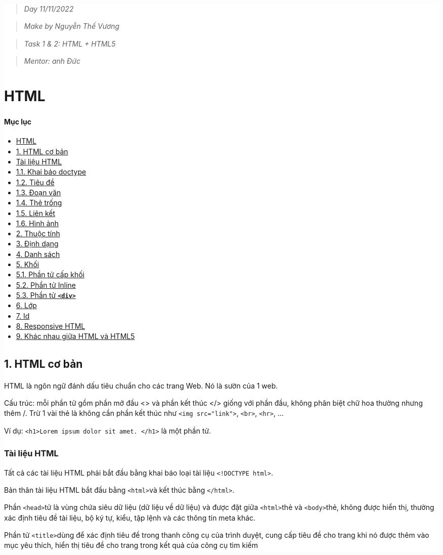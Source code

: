 > *Day 11/11/2022*

> *Make by Nguyễn Thế Vương*

> *Task 1 & 2: HTML + HTML5*	

> *Mentor: anh Đức*

# HTML 

#### Mục lục 
-	[HTML](#HTML) 
-	[1. HTML cơ bản](#1-HTML-cơ-bản)
-	[Tài liệu HTML](#Tài-liệu-HTML)
-	[1.1. Khai báo doctype](11-khai-báo-doctype)
-	[1.2. Tiêu đề](#12-tiêu-đề) 
-	[1.3. Đoạn văn ](#13-Đoạn-văn)
-	[1.4. Thẻ trống](#14-Thẻ-trống) 
-	[1.5. Liên kết](#15-Liên-kết) 
-	[1.6. Hình ảnh](#16-Hình-ảnh) 
-	[2. Thuộc tính ](#2-Thuộc-tính)
-	[3. Định dạng](#3-Định-dạng)
-	[4. Danh sách](#4-Danh-sách)
-	[5. Khối](#5-Khối)
-	[5.1. Phần tử cấp khối](#51-Phần-tử-cấp-khối)
-	[5.2. Phần tử Inline](#52-Phần-tử-Inline)
-	[5.3. Phần tử **`<div>`** ](#53-Phần-tử-div)
-	[6. Lớp](#6-Lớp)
-	[7. Id](#7-Id)
-	[8. Responsive HTML](#8-Responsive-HTML)
-	[9. Khác nhau giữa HTML và HTML5](#9-Khác-nhau-giữa-HTML-và-HTML5)


## 1. HTML cơ bản

HTML là ngôn ngữ đánh dấu tiêu chuẩn cho các trang Web. Nó là sườn của 1 web.  

Cấu trúc:  mỗi phần tử gồm phần mở đầu <> và phần kết thúc </> giống với phần đầu, không phân biệt chữ hoa thường nhưng thêm /. Trừ 1 vài thẻ là không cần phần kết thúc như `<img src="link">`, `<br>`, `<hr>`,  ... 

Ví dụ: `<h1>Lorem ipsum dolor sit amet. </h1>` là một phần tử.

### Tài liệu HTML
Tất cả các tài liệu HTML phải bắt đầu bằng khai báo loại tài liệu `<!DOCTYPE html>`.

Bản thân tài liệu HTML bắt đầu bằng `<html>`và kết thúc bằng `</html>`.

Phần `<head>`tử là vùng chứa siêu dữ liệu (dữ liệu về dữ liệu) và được đặt giữa `<html>`thẻ và `<body>`thẻ, không được hiển thị, thường xác định tiêu đề tài liệu, bộ ký tự, kiểu, tập lệnh và các thông tin meta khác. 

Phần tử `<title>`dùng để xác định tiêu đề trong thanh công cụ của trình duyệt,  cung cấp tiêu đề cho trang khi nó được thêm vào mục yêu thích, hiển thị tiêu đề cho trang trong kết quả của công cụ tìm kiếm
